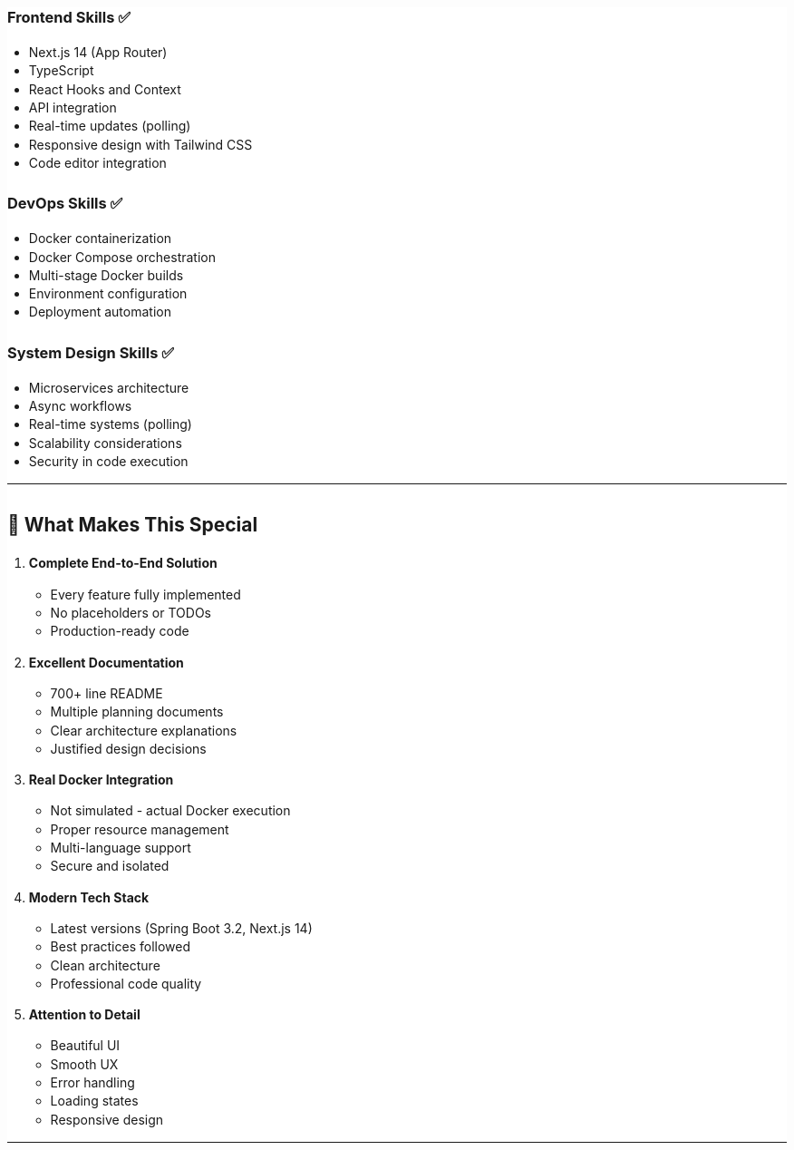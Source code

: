 ### Frontend Skills ✅
- Next.js 14 (App Router)
- TypeScript
- React Hooks and Context
- API integration
- Real-time updates (polling)
- Responsive design with Tailwind CSS
- Code editor integration

### DevOps Skills ✅
- Docker containerization
- Docker Compose orchestration
- Multi-stage Docker builds
- Environment configuration
- Deployment automation

### System Design Skills ✅
- Microservices architecture
- Async workflows
- Real-time systems (polling)
- Scalability considerations
- Security in code execution

---

## 🌟 What Makes This Special

1. **Complete End-to-End Solution**
   - Every feature fully implemented
   - No placeholders or TODOs
   - Production-ready code

2. **Excellent Documentation**
   - 700+ line README
   - Multiple planning documents
   - Clear architecture explanations
   - Justified design decisions

3. **Real Docker Integration**
   - Not simulated - actual Docker execution
   - Proper resource management
   - Multi-language support
   - Secure and isolated

4. **Modern Tech Stack**
   - Latest versions (Spring Boot 3.2, Next.js 14)
   - Best practices followed
   - Clean architecture
   - Professional code quality

5. **Attention to Detail**
   - Beautiful UI
   - Smooth UX
   - Error handling
   - Loading states
   - Responsive design

---